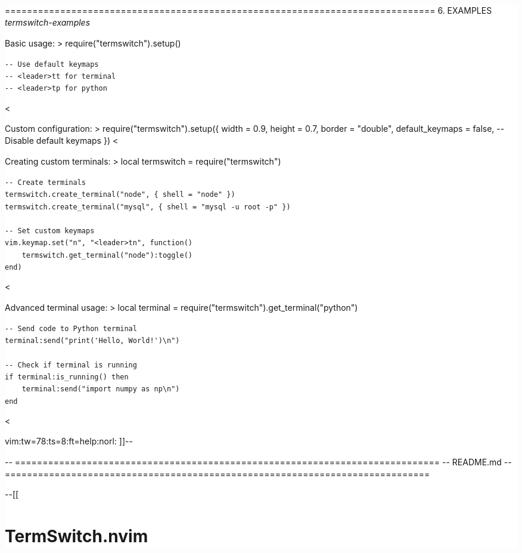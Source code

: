 ==============================================================================
6. EXAMPLES                                              *termswitch-examples*

Basic usage: >
    require("termswitch").setup()
    
    -- Use default keymaps
    -- <leader>tt for terminal
    -- <leader>tp for python
<

Custom configuration: >
    require("termswitch").setup({
        width = 0.9,
        height = 0.7,
        border = "double",
        default_keymaps = false,  -- Disable default keymaps
    })
<

Creating custom terminals: >
    local termswitch = require("termswitch")
    
    -- Create terminals
    termswitch.create_terminal("node", { shell = "node" })
    termswitch.create_terminal("mysql", { shell = "mysql -u root -p" })
    
    -- Set custom keymaps
    vim.keymap.set("n", "<leader>tn", function()
        termswitch.get_terminal("node"):toggle()
    end)
<

Advanced terminal usage: >
    local terminal = require("termswitch").get_terminal("python")
    
    -- Send code to Python terminal
    terminal:send("print('Hello, World!')\n")
    
    -- Check if terminal is running
    if terminal:is_running() then
        terminal:send("import numpy as np\n")
    end
<

vim:tw=78:ts=8:ft=help:norl:
]]--

-- =============================================================================
-- README.md
-- =============================================================================

--[[
# TermSwitch.nvim
